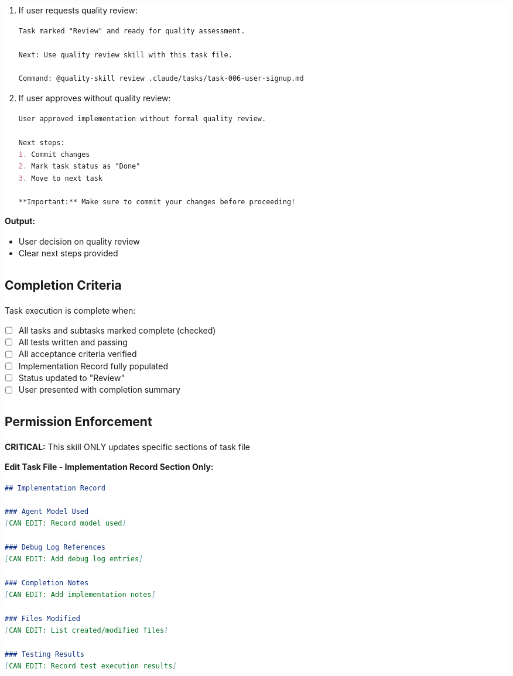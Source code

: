 1. If user requests quality review:
   ```markdown
   Task marked "Review" and ready for quality assessment.

   Next: Use quality review skill with this task file.

   Command: @quality-skill review .claude/tasks/task-006-user-signup.md
   ```

2. If user approves without quality review:
   ```markdown
   User approved implementation without formal quality review.

   Next steps:
   1. Commit changes
   2. Mark task status as "Done"
   3. Move to next task

   **Important:** Make sure to commit your changes before proceeding!
   ```

**Output:**
- User decision on quality review
- Clear next steps provided

## Completion Criteria

Task execution is complete when:

- [ ] All tasks and subtasks marked complete (checked)
- [ ] All tests written and passing
- [ ] All acceptance criteria verified
- [ ] Implementation Record fully populated
- [ ] Status updated to "Review"
- [ ] User presented with completion summary

## Permission Enforcement

**CRITICAL:** This skill ONLY updates specific sections of task file

**Edit Task File - Implementation Record Section Only:**
```markdown
## Implementation Record

### Agent Model Used
[CAN EDIT: Record model used]

### Debug Log References
[CAN EDIT: Add debug log entries]

### Completion Notes
[CAN EDIT: Add implementation notes]

### Files Modified
[CAN EDIT: List created/modified files]

### Testing Results
[CAN EDIT: Record test execution results]
```
